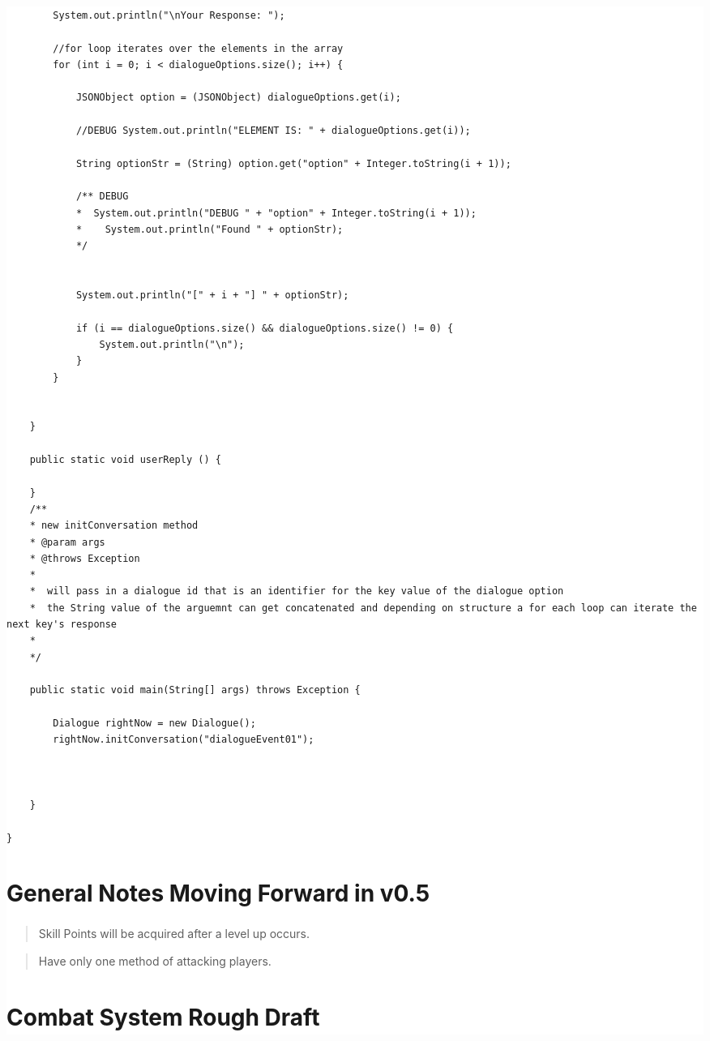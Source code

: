             System.out.println("\nYour Response: ");

            //for loop iterates over the elements in the array
            for (int i = 0; i < dialogueOptions.size(); i++) {

                JSONObject option = (JSONObject) dialogueOptions.get(i);

                //DEBUG System.out.println("ELEMENT IS: " + dialogueOptions.get(i));

                String optionStr = (String) option.get("option" + Integer.toString(i + 1));

                /** DEBUG 
                *  System.out.println("DEBUG " + "option" + Integer.toString(i + 1));
                *    System.out.println("Found " + optionStr);
                */

                
                System.out.println("[" + i + "] " + optionStr);

                if (i == dialogueOptions.size() && dialogueOptions.size() != 0) {
                    System.out.println("\n");
                }
            }
            

        }

        public static void userReply () {

        }
        /**
        * new initConversation method
        * @param args
        * @throws Exception
        * 
        *  will pass in a dialogue id that is an identifier for the key value of the dialogue option
        *  the String value of the arguemnt can get concatenated and depending on structure a for each loop can iterate the next key's response
        * 
        */
        
        public static void main(String[] args) throws Exception {
            
            Dialogue rightNow = new Dialogue();
            rightNow.initConversation("dialogueEvent01");
            

            
        }

    }

# General Notes Moving Forward in v0.5
>Skill Points will be acquired after a level up occurs. 

>Have only one method of attacking players.
# Combat System Rough Draft
